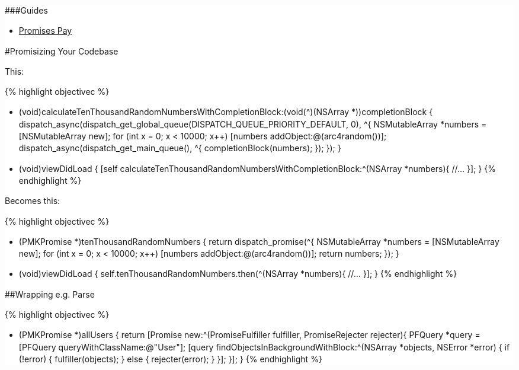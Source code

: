 ###Guides

* [Promises Pay](http://blog.popularpays.com/tech/2014/4/28/popular-promises)


#Promisizing Your Codebase

This:

{% highlight objectivec %}
- (void)calculateTenThousandRandomNumbersWithCompletionBlock:(void(^)(NSArray *))completionBlock {
    dispatch_async(dispatch_get_global_queue(DISPATCH_QUEUE_PRIORITY_DEFAULT, 0), ^{
        NSMutableArray *numbers = [NSMutableArray new];
        for (int x = 0; x < 10000; x++)
            [numbers addObject:@(arc4random())];
        dispatch_async(dispatch_get_main_queue(), ^{
            completionBlock(numbers);
        });
    });
}

- (void)viewDidLoad {
    [self calculateTenThousandRandomNumbersWithCompletionBlock:^(NSArray *numbers){
        //…
    }];
}
{% endhighlight %}

Becomes this:

{% highlight objectivec %}
- (PMKPromise *)tenThousandRandomNumbers {
    return dispatch_promise(^{
        NSMutableArray *numbers = [NSMutableArray new];
        for (int x = 0; x < 10000; x++)
            [numbers addObject:@(arc4random())];
        return numbers;
    });
}

- (void)viewDidLoad {
    self.tenThousandRandomNumbers.then(^(NSArray *numbers){
        //…
    }];
}
{% endhighlight %}


##Wrapping e.g. Parse

{% highlight objectivec %}
- (PMKPromise *)allUsers {
    return [Promise new:^(PromiseFulfiller fulfiller, PromiseRejecter rejecter){
        PFQuery *query = [PFQuery queryWithClassName:@"User"];
        [query findObjectsInBackgroundWithBlock:^(NSArray *objects, NSError *error) {
            if (!error) {
                fulfiller(objects);
            } else {
                rejecter(error);
            }
        }];
    }];
}
{% endhighlight %}
